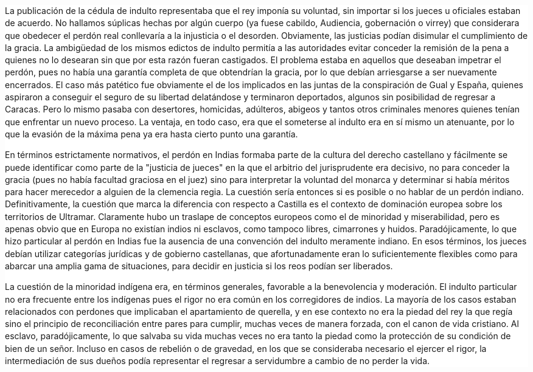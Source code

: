La publicación de la cédula de indulto representaba que el rey imponía
su voluntad, sin importar si los jueces u oficiales estaban de acuerdo.
No hallamos súplicas hechas por algún cuerpo (ya fuese cabildo,
Audiencia, gobernación o virrey) que considerara que obedecer el perdón
real conllevaría a la injusticia o el desorden. Obviamente, las
justicias podían disimular el cumplimiento de la gracia. La ambigüedad
de los mismos edictos de indulto permitía a las autoridades evitar
conceder la remisión de la pena a quienes no lo desearan sin que por
esta razón fueran castigados. El problema estaba en aquellos que
deseaban impetrar el perdón, pues no había una garantía completa de que
obtendrían la gracia, por lo que debían arriesgarse a ser nuevamente
encerrados. El caso más patético fue obviamente el de los implicados en
las juntas de la conspiración de Gual y España, quienes aspiraron a
conseguir el seguro de su libertad delatándose y terminaron deportados,
algunos sin posibilidad de regresar a Caracas. Pero lo mismo pasaba con
desertores, homicidas, adúlteros, abigeos y tantos otros criminales
menores quienes tenían que enfrentar un nuevo proceso. La ventaja, en
todo caso, era que el someterse al indulto era en sí mismo un atenuante,
por lo que la evasión de la máxima pena ya era hasta cierto punto una
garantía.

En términos estrictamente normativos, el perdón en Indias formaba parte
de la cultura del derecho castellano y fácilmente se puede identificar
como parte de la "justicia de jueces" en la que el arbitrio del
jurisprudente era decisivo, no para conceder la gracia (pues no había
facultad graciosa en el juez) sino para interpretar la voluntad del
monarca y determinar si había méritos para hacer merecedor a alguien de
la clemencia regia. La cuestión sería entonces si es posible o no hablar
de un perdón indiano. Definitivamente, la cuestión que marca la
diferencia con respecto a Castilla es el contexto de dominación europea
sobre los territorios de Ultramar. Claramente hubo un traslape de
conceptos europeos como el de minoridad y miserabilidad, pero es apenas
obvio que en Europa no existían indios ni esclavos, como tampoco libres,
cimarrones y huidos. Paradójicamente, lo que hizo particular al perdón
en Indias fue la ausencia de una convención del indulto meramente
indiano. En esos términos, los jueces debían utilizar categorías
jurídicas y de gobierno castellanas, que afortunadamente eran lo
suficientemente flexibles como para abarcar una amplia gama de
situaciones, para decidir en justicia si los reos podían ser liberados.

La cuestión de la minoridad indígena era, en términos generales,
favorable a la benevolencia y moderación. El indulto particular no era
frecuente entre los indígenas pues el rigor no era común en los
corregidores de indios. La mayoría de los casos estaban relacionados con
perdones que implicaban el apartamiento de querella, y en ese contexto
no era la piedad del rey la que regía sino el principio de
reconciliación entre pares para cumplir, muchas veces de manera forzada,
con el canon de vida cristiano. Al esclavo, paradójicamente, lo que
salvaba su vida muchas veces no era tanto la piedad como la protección
de su condición de bien de un señor. Incluso en casos de rebelión o de
gravedad, en los que se consideraba necesario el ejercer el rigor, la
intermediación de sus dueños podía representar el regresar a servidumbre
a cambio de no perder la vida.
